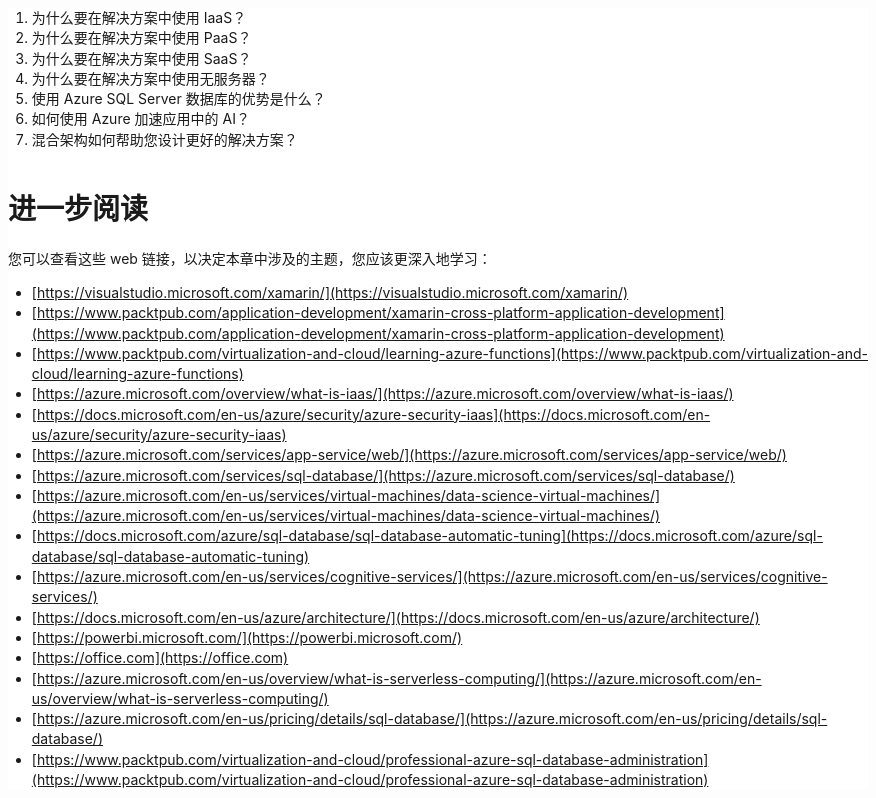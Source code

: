 1.  为什么要在解决方案中使用 IaaS？
2.  为什么要在解决方案中使用 PaaS？
3.  为什么要在解决方案中使用 SaaS？
4.  为什么要在解决方案中使用无服务器？
5.  使用 Azure SQL Server 数据库的优势是什么？
6.  如何使用 Azure 加速应用中的 AI？
7.  混合架构如何帮助您设计更好的解决方案？

# 进一步阅读

您可以查看这些 web 链接，以决定本章中涉及的主题，您应该更深入地学习：

*   [https://visualstudio.microsoft.com/xamarin/](https://visualstudio.microsoft.com/xamarin/)
*   [https://www.packtpub.com/application-development/xamarin-cross-platform-application-development](https://www.packtpub.com/application-development/xamarin-cross-platform-application-development)
*   [https://www.packtpub.com/virtualization-and-cloud/learning-azure-functions](https://www.packtpub.com/virtualization-and-cloud/learning-azure-functions)
*   [https://azure.microsoft.com/overview/what-is-iaas/](https://azure.microsoft.com/overview/what-is-iaas/)
*   [https://docs.microsoft.com/en-us/azure/security/azure-security-iaas](https://docs.microsoft.com/en-us/azure/security/azure-security-iaas)
*   [https://azure.microsoft.com/services/app-service/web/](https://azure.microsoft.com/services/app-service/web/)
*   [https://azure.microsoft.com/services/sql-database/](https://azure.microsoft.com/services/sql-database/)
*   [https://azure.microsoft.com/en-us/services/virtual-machines/data-science-virtual-machines/](https://azure.microsoft.com/en-us/services/virtual-machines/data-science-virtual-machines/)
*   [https://docs.microsoft.com/azure/sql-database/sql-database-automatic-tuning](https://docs.microsoft.com/azure/sql-database/sql-database-automatic-tuning)
*   [https://azure.microsoft.com/en-us/services/cognitive-services/](https://azure.microsoft.com/en-us/services/cognitive-services/)
*   [https://docs.microsoft.com/en-us/azure/architecture/](https://docs.microsoft.com/en-us/azure/architecture/)
*   [https://powerbi.microsoft.com/](https://powerbi.microsoft.com/)
*   [https://office.com](https://office.com)
*   [https://azure.microsoft.com/en-us/overview/what-is-serverless-computing/](https://azure.microsoft.com/en-us/overview/what-is-serverless-computing/)
*   [https://azure.microsoft.com/en-us/pricing/details/sql-database/](https://azure.microsoft.com/en-us/pricing/details/sql-database/)
*   [https://www.packtpub.com/virtualization-and-cloud/professional-azure-sql-database-administration](https://www.packtpub.com/virtualization-and-cloud/professional-azure-sql-database-administration)